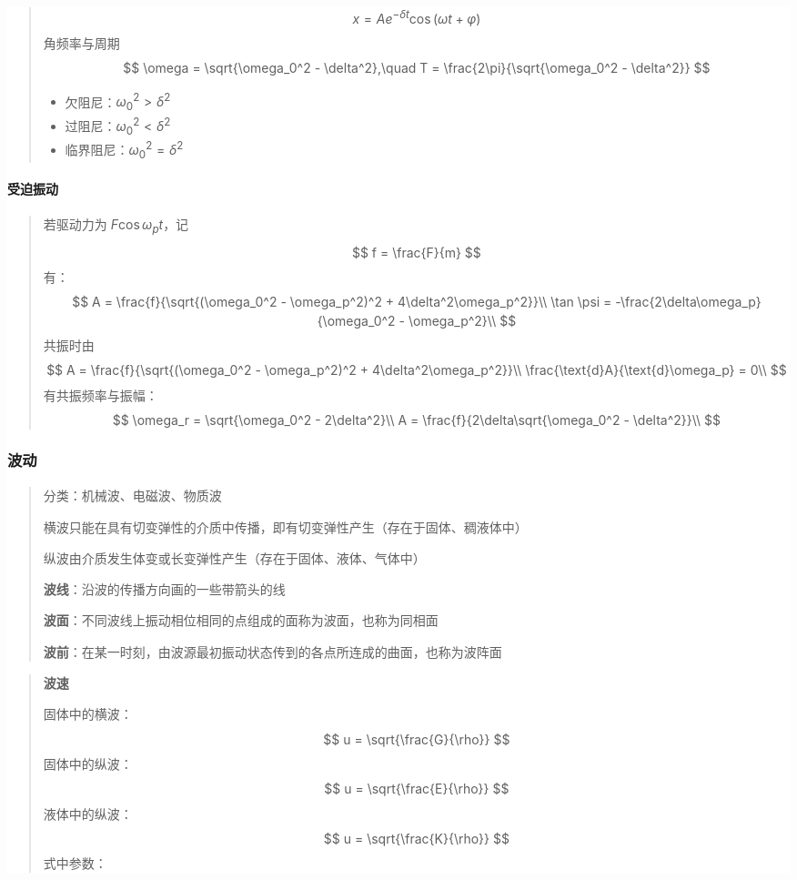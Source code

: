 > $$
> x = Ae^{-\delta t}\cos(\omega t + \varphi)
> $$
> 角频率与周期
> $$
> \omega = \sqrt{\omega_0^2 - \delta^2},\quad
> T = \frac{2\pi}{\sqrt{\omega_0^2 - \delta^2}}
> $$
>
> * 欠阻尼：$\omega_0^2 > \delta^2$
> * 过阻尼：$\omega_0^2 < \delta^2$
> * 临界阻尼：$\omega_0^2 = \delta^2$

#### 受迫振动

> 若驱动力为 $F\cos\omega_p t$，记
> $$
> f = \frac{F}{m}
> $$
> 有：
> $$
> A = \frac{f}{\sqrt{(\omega_0^2 - \omega_p^2)^2 + 4\delta^2\omega_p^2}}\\
> \tan \psi = -\frac{2\delta\omega_p}{\omega_0^2 - \omega_p^2}\\
> $$
> 共振时由
> $$
> A = \frac{f}{\sqrt{(\omega_0^2 - \omega_p^2)^2 + 4\delta^2\omega_p^2}}\\
> \frac{\text{d}A}{\text{d}\omega_p} = 0\\
> $$
> 有共振频率与振幅：
> $$
> \omega_r = \sqrt{\omega_0^2 - 2\delta^2}\\
> A = \frac{f}{2\delta\sqrt{\omega_0^2 - \delta^2}}\\
> $$

### 波动

> 分类：机械波、电磁波、物质波
>
> 横波只能在具有切变弹性的介质中传播，即有切变弹性产生（存在于固体、稠液体中）
>
> 纵波由介质发生体变或长变弹性产生（存在于固体、液体、气体中）
>
> **波线**：沿波的传播方向画的一些带箭头的线
>
> **波面**：不同波线上振动相位相同的点组成的面称为波面，也称为同相面
>
> **波前**：在某一时刻，由波源最初振动状态传到的各点所连成的曲面，也称为波阵面

> **波速**
>
> 固体中的横波：
> $$
> u = \sqrt{\frac{G}{\rho}}
> $$
> 固体中的纵波：
> $$
> u = \sqrt{\frac{E}{\rho}}
> $$
> 液体中的纵波：
> $$
> u = \sqrt{\frac{K}{\rho}}
> $$
> 式中参数：
>